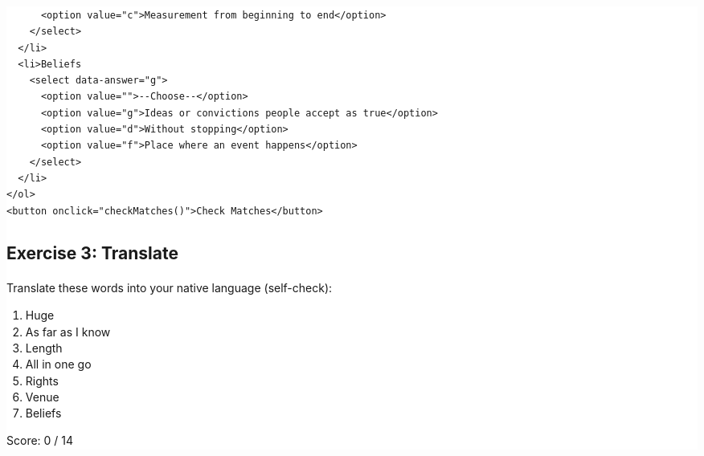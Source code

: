           <option value="c">Measurement from beginning to end</option>
        </select>
      </li>
      <li>Beliefs 
        <select data-answer="g">
          <option value="">--Choose--</option>
          <option value="g">Ideas or convictions people accept as true</option>
          <option value="d">Without stopping</option>
          <option value="f">Place where an event happens</option>
        </select>
      </li>
    </ol>
    <button onclick="checkMatches()">Check Matches</button>
  </div>

  
  <div class="exercise">
    <h2>Exercise 3: Translate</h2>
    <p>Translate these words into your native language (self-check):</p>
    <ol>
      <li>Huge</li>
      <li>As far as I know</li>
      <li>Length</li>
      <li>All in one go</li>
      <li>Rights</li>
      <li>Venue</li>
      <li>Beliefs</li>
    </ol>
  </div>

  <p id="score">Score: 0 / 14</p>

  <script>
    let totalScore = 0;
    const maxScore = 14;

    function normalize(str) {
      return str.trim().toLowerCase();
    }

    function checkBlanks() {
      let blanks = document.querySelectorAll("#fill-blanks input");
      let score = 0;
      blanks.forEach(input => {
        let user = normalize(input.value);
        let ans = normalize(input.dataset.answer);
        if (user === ans) {
          input.style.borderColor = "green";
          score++;
        } else {
          input.style.borderColor = "red";
        }
      });
      updateScore(score, blanks.length);
    }
